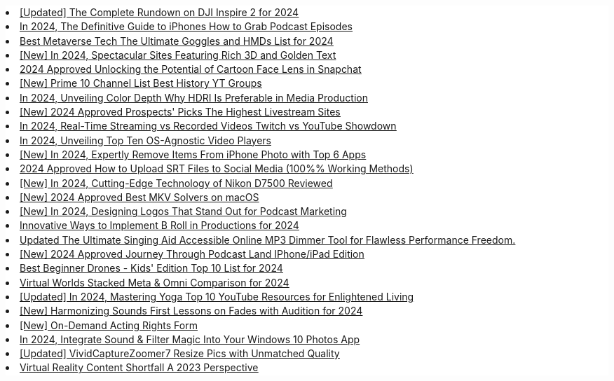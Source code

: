 <li><a href="https://fox-direct.techidaily.com/updated-the-complete-rundown-on-dji-inspire-2-for-2024/"><u>[Updated] The Complete Rundown on DJI Inspire 2 for 2024</u></a></li>
<li><a href="https://fox-direct.techidaily.com/in-2024-the-definitive-guide-to-iphones-how-to-grab-podcast-episodes/"><u>In 2024, The Definitive Guide to iPhones  How to Grab Podcast Episodes</u></a></li>
<li><a href="https://fox-direct.techidaily.com/best-metaverse-tech-the-ultimate-goggles-and-hmds-list-for-2024/"><u>Best Metaverse Tech  The Ultimate Goggles and HMDs List for 2024</u></a></li>
<li><a href="https://fox-direct.techidaily.com/new-in-2024-spectacular-sites-featuring-rich-3d-and-golden-text/"><u>[New] In 2024, Spectacular Sites Featuring Rich 3D and Golden Text</u></a></li>
<li><a href="https://snapchat-videos.techidaily.com/2024-approved-unlocking-the-potential-of-cartoon-face-lens-in-snapchat/"><u>2024 Approved  Unlocking the Potential of Cartoon Face Lens in Snapchat</u></a></li>
<li><a href="https://youtube-stream.techidaily.com/new-prime-10-channel-list-best-history-yt-groups/"><u>[New] Prime 10 Channel List  Best History YT Groups</u></a></li>
<li><a href="https://some-skills.techidaily.com/in-2024-unveiling-color-depth-why-hdri-is-preferable-in-media-production/"><u>In 2024, Unveiling Color Depth  Why HDRI Is Preferable in Media Production</u></a></li>
<li><a href="https://fox-direct.techidaily.com/new-2024-approved-prospects-picks-the-highest-livestream-sites/"><u>[New] 2024 Approved  Prospects' Picks  The Highest Livestream Sites</u></a></li>
<li><a href="https://fox-direct.techidaily.com/in-2024-real-time-streaming-vs-recorded-videos-twitch-vs-youtube-showdown/"><u>In 2024, Real-Time Streaming vs Recorded Videos  Twitch vs YouTube Showdown</u></a></li>
<li><a href="https://fox-direct.techidaily.com/in-2024-unveiling-top-ten-os-agnostic-video-players/"><u>In 2024, Unveiling Top Ten OS-Agnostic Video Players</u></a></li>
<li><a href="https://vp-tips.techidaily.com/new-in-2024-expertly-remove-items-from-iphone-photo-with-top-6-apps/"><u>[New] In 2024, Expertly Remove Items From iPhone Photo with Top 6 Apps</u></a></li>
<li><a href="https://fox-direct.techidaily.com/2024-approved-how-to-upload-srt-files-to-social-media-100-working-methods/"><u>2024 Approved  How to Upload SRT Files to Social Media (100%% Working Methods)</u></a></li>
<li><a href="https://fox-direct.techidaily.com/new-in-2024-cutting-edge-technology-of-nikon-d7500-reviewed/"><u>[New] In 2024, Cutting-Edge Technology of Nikon D7500 Reviewed</u></a></li>
<li><a href="https://fox-direct.techidaily.com/new-2024-approved-best-mkv-solvers-on-macos/"><u>[New] 2024 Approved  Best MKV Solvers on macOS</u></a></li>
<li><a href="https://fox-direct.techidaily.com/new-in-2024-designing-logos-that-stand-out-for-podcast-marketing/"><u>[New] In 2024, Designing Logos That Stand Out for Podcast Marketing</u></a></li>
<li><a href="https://fox-direct.techidaily.com/innovative-ways-to-implement-b-roll-in-productions-for-2024/"><u>Innovative Ways to Implement B Roll in Productions for 2024</u></a></li>
<li><a href="https://audio-editing.techidaily.com/updated-the-ultimate-singing-aid-accessible-online-mp3-dimmer-tool-for-flawless-performance-freedom/"><u>Updated The Ultimate Singing Aid Accessible Online MP3 Dimmer Tool for Flawless Performance Freedom.</u></a></li>
<li><a href="https://fox-direct.techidaily.com/new-2024-approved-journey-through-podcast-land-iphoneipad-edition/"><u>[New] 2024 Approved  Journey Through Podcast Land  IPhone/iPad Edition</u></a></li>
<li><a href="https://fox-direct.techidaily.com/best-beginner-drones-kids-edition-top-10-list-for-2024/"><u>Best Beginner Drones - Kids' Edition Top 10 List for 2024</u></a></li>
<li><a href="https://fox-direct.techidaily.com/virtual-worlds-stacked-meta-and-omni-comparison-for-2024/"><u>Virtual Worlds Stacked  Meta & Omni Comparison for 2024</u></a></li>
<li><a href="https://youtube-blog.techidaily.com/ed-in-2024-mastering-yoga-top-10-youtube-resources-for-enlightened-living/"><u>[Updated] In 2024, Mastering Yoga  Top 10 YouTube Resources for Enlightened Living</u></a></li>
<li><a href="https://fox-direct.techidaily.com/new-harmonizing-sounds-first-lessons-on-fades-with-audition-for-2024/"><u>[New] Harmonizing Sounds  First Lessons on Fades with Audition for 2024</u></a></li>
<li><a href="https://fox-direct.techidaily.com/new-on-demand-acting-rights-form/"><u>[New] On-Demand Acting Rights Form</u></a></li>
<li><a href="https://extra-skills.techidaily.com/in-2024-integrate-sound-and-filter-magic-into-your-windows-10-photos-app/"><u>In 2024, Integrate Sound & Filter Magic Into Your Windows 10 Photos App</u></a></li>
<li><a href="https://fox-direct.techidaily.com/updated-vividcapturezoomer7-resize-pics-with-unmatched-quality/"><u>[Updated] VividCaptureZoomer7  Resize Pics with Unmatched Quality</u></a></li>
<li><a href="https://fox-direct.techidaily.com/virtual-reality-content-shortfall-a-2023-perspective/"><u>Virtual Reality Content Shortfall  A 2023 Perspective</u></a></li>
